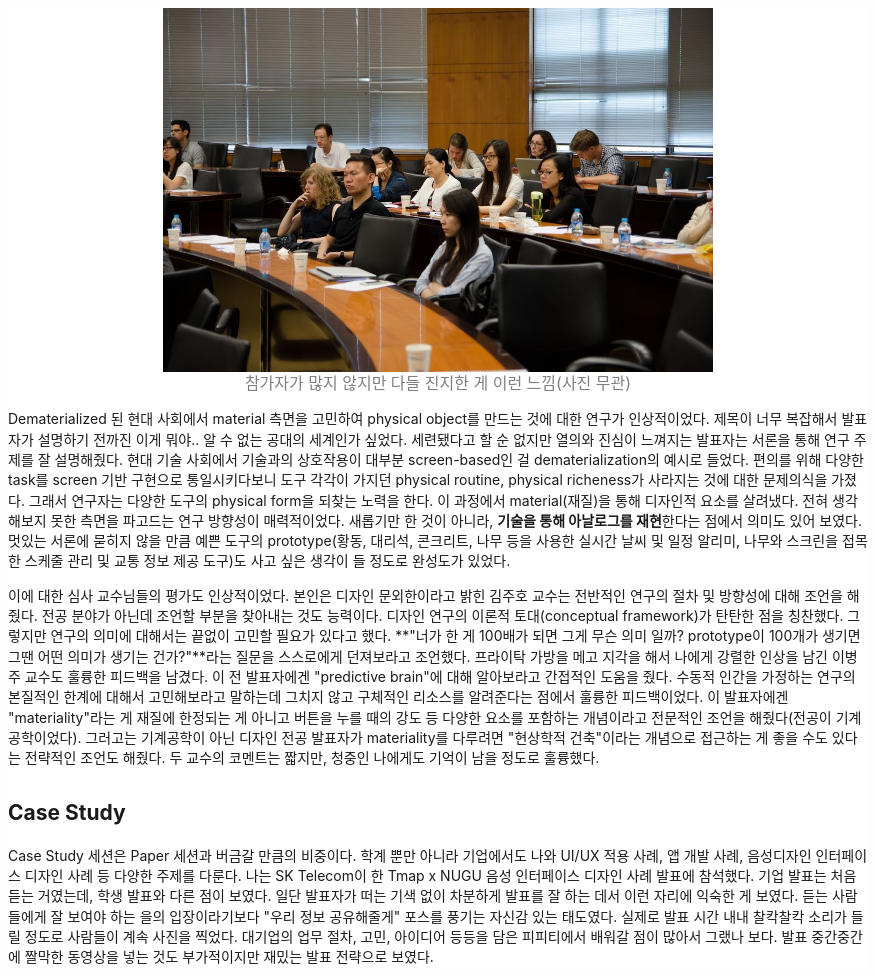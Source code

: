<p style="text-align:center;"><img src="/assets/img/consortium.jpg" alt="HCI" width = "550" align="middle"><br><font size ="3" color="grey">참가자가 많지 않지만 다들 진지한 게 이런 느낌(사진 무관)</font></p>

Dematerialized 된 현대 사회에서 material 측면을 고민하여 physical object를 만드는 것에 대한 연구가 인상적이었다. 제목이 너무 복잡해서 발표자가 설명하기 전까진 이게 뭐야.. 알 수 없는 공대의 세계인가 싶었다. 세련됐다고 할 순 없지만 열의와 진심이 느껴지는 발표자는 서론을 통해 연구 주제를 잘 설명해줬다. 현대 기술 사회에서 기술과의 상호작용이 대부분 screen-based인 걸 dematerialization의 예시로 들었다. 편의를 위해 다양한 task를 screen 기반 구현으로 통일시키다보니 도구 각각이 가지던 physical routine, physical richeness가 사라지는 것에 대한 문제의식을 가졌다. 그래서 연구자는 다양한 도구의 physical form을 되찾는 노력을 한다. 이 과정에서 material(재질)을 통해 디자인적 요소를 살려냈다. 전혀 생각해보지 못한 측면을 파고드는 연구 방향성이 매력적이었다. 새롭기만 한 것이 아니라, **기술을 통해 아날로그를 재현**한다는 점에서 의미도 있어 보였다. 멋있는 서론에 묻히지 않을 만큼 예쁜 도구의 prototype(황동, 대리석, 콘크리트, 나무 등을 사용한 실시간 날씨 및 일정 알리미, 나무와 스크린을 접목한 스케줄 관리 및 교통 정보 제공 도구)도 사고 싶은 생각이 들 정도로 완성도가 있었다. 

이에 대한 심사 교수님들의 평가도 인상적이었다. 본인은 디자인 문외한이라고 밝힌 김주호 교수는 전반적인 연구의 절차 및 방향성에 대해 조언을 해줬다. 전공 분야가 아닌데 조언할 부분을 찾아내는 것도 능력이다. 디자인 연구의 이론적 토대(conceptual framework)가 탄탄한 점을 칭찬했다. 그렇지만 연구의 의미에 대해서는 끝없이 고민할 필요가 있다고 했다. **"너가 한 게 100배가 되면 그게 무슨 의미 일까? prototype이 100개가 생기면 그땐 어떤 의미가 생기는 건가?"**라는 질문을 스스로에게 던져보라고 조언했다. 프라이탁 가방을 메고 지각을 해서 나에게 강렬한 인상을 남긴 이병주 교수도 훌륭한 피드백을 남겼다. 이 전 발표자에겐 "predictive brain"에 대해 알아보라고 간접적인 도움을 줬다. 수동적 인간을 가정하는 연구의 본질적인 한계에 대해서 고민해보라고 말하는데 그치지 않고 구체적인 리소스를 알려준다는 점에서 훌륭한 피드백이었다. 이 발표자에겐 "materiality"라는 게 재질에 한정되는 게 아니고 버튼을 누를 때의 강도 등 다양한 요소를 포함하는 개념이라고 전문적인 조언을 해줬다(전공이 기계공학이었다). 그러고는 기계공학이 아닌 디자인 전공 발표자가 materiality를 다루려면 "현상학적 건축"이라는 개념으로 접근하는 게 좋을 수도 있다는 전략적인 조언도 해줬다. 두 교수의 코멘트는 짧지만, 청중인 나에게도 기억이 남을 정도로 훌륭했다.

## Case Study
Case Study 세션은 Paper 세션과 버금갈 만큼의 비중이다. 학계 뿐만 아니라 기업에서도 나와 UI/UX 적용 사례, 앱 개발 사례, 음성디자인 인터페이스 디자인 사례 등 다양한 주제를 다룬다. 나는 SK Telecom이 한 Tmap x NUGU 음성 인터페이스 디자인 사례 발표에 참석했다. 기업 발표는 처음 듣는 거였는데, 학생 발표와 다른 점이 보였다. 일단 발표자가 떠는 기색 없이 차분하게 발표를 잘 하는 데서 이런 자리에 익숙한 게 보였다. 듣는 사람들에게 잘 보여야 하는 을의 입장이라기보다 "우리 정보 공유해줄게" 포스를 풍기는 자신감 있는 태도였다. 실제로 발표 시간 내내 찰칵찰칵 소리가 들릴 정도로 사람들이 계속 사진을 찍었다. 대기업의 업무 절차, 고민, 아이디어 등등을 담은 피피티에서 배워갈 점이 많아서 그랬나 보다. 발표 중간중간에 짤막한 동영상을 넣는 것도 부가적이지만 재밌는 발표 전략으로 보였다.